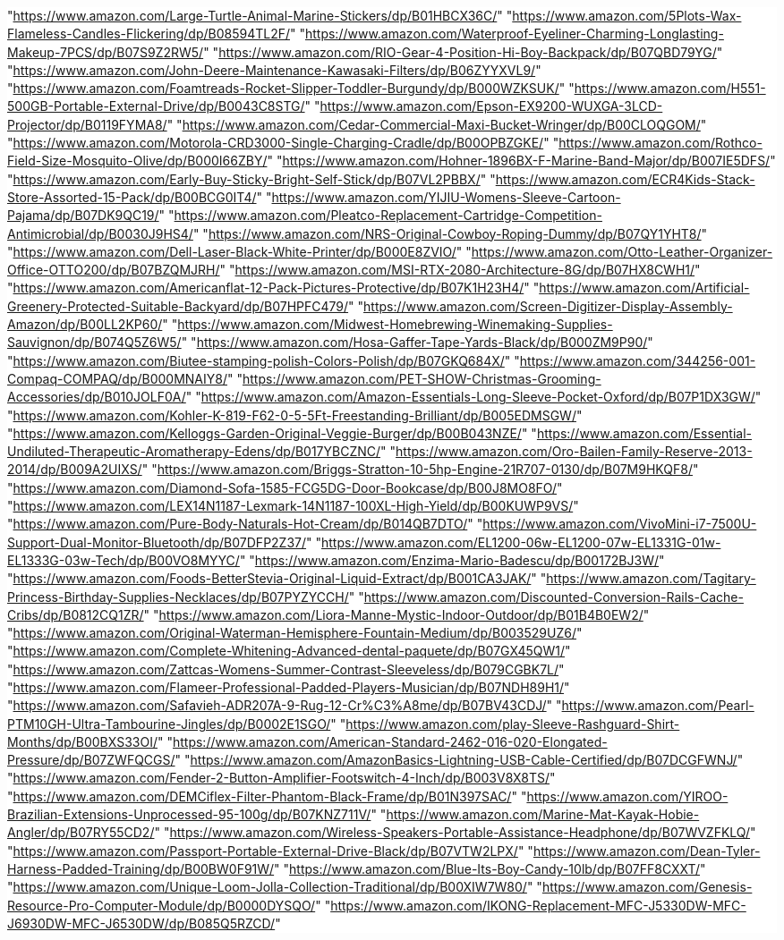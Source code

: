 "https://www.amazon.com/Large-Turtle-Animal-Marine-Stickers/dp/B01HBCX36C/"
"https://www.amazon.com/5Plots-Wax-Flameless-Candles-Flickering/dp/B08594TL2F/"
"https://www.amazon.com/Waterproof-Eyeliner-Charming-Longlasting-Makeup-7PCS/dp/B07S9Z2RW5/"
"https://www.amazon.com/RIO-Gear-4-Position-Hi-Boy-Backpack/dp/B07QBD79YG/"
"https://www.amazon.com/John-Deere-Maintenance-Kawasaki-Filters/dp/B06ZYYXVL9/"
"https://www.amazon.com/Foamtreads-Rocket-Slipper-Toddler-Burgundy/dp/B000WZKSUK/"
"https://www.amazon.com/H551-500GB-Portable-External-Drive/dp/B0043C8STG/"
"https://www.amazon.com/Epson-EX9200-WUXGA-3LCD-Projector/dp/B0119FYMA8/"
"https://www.amazon.com/Cedar-Commercial-Maxi-Bucket-Wringer/dp/B00CLOQGOM/"
"https://www.amazon.com/Motorola-CRD3000-Single-Charging-Cradle/dp/B00OPBZGKE/"
"https://www.amazon.com/Rothco-Field-Size-Mosquito-Olive/dp/B000I66ZBY/"
"https://www.amazon.com/Hohner-1896BX-F-Marine-Band-Major/dp/B007IE5DFS/"
"https://www.amazon.com/Early-Buy-Sticky-Bright-Self-Stick/dp/B07VL2PBBX/"
"https://www.amazon.com/ECR4Kids-Stack-Store-Assorted-15-Pack/dp/B00BCG0IT4/"
"https://www.amazon.com/YIJIU-Womens-Sleeve-Cartoon-Pajama/dp/B07DK9QC19/"
"https://www.amazon.com/Pleatco-Replacement-Cartridge-Competition-Antimicrobial/dp/B0030J9HS4/"
"https://www.amazon.com/NRS-Original-Cowboy-Roping-Dummy/dp/B07QY1YHT8/"
"https://www.amazon.com/Dell-Laser-Black-White-Printer/dp/B000E8ZVIO/"
"https://www.amazon.com/Otto-Leather-Organizer-Office-OTTO200/dp/B07BZQMJRH/"
"https://www.amazon.com/MSI-RTX-2080-Architecture-8G/dp/B07HX8CWH1/"
"https://www.amazon.com/Americanflat-12-Pack-Pictures-Protective/dp/B07K1H23H4/"
"https://www.amazon.com/Artificial-Greenery-Protected-Suitable-Backyard/dp/B07HPFC479/"
"https://www.amazon.com/Screen-Digitizer-Display-Assembly-Amazon/dp/B00LL2KP60/"
"https://www.amazon.com/Midwest-Homebrewing-Winemaking-Supplies-Sauvignon/dp/B074Q5Z6W5/"
"https://www.amazon.com/Hosa-Gaffer-Tape-Yards-Black/dp/B000ZM9P90/"
"https://www.amazon.com/Biutee-stamping-polish-Colors-Polish/dp/B07GKQ684X/"
"https://www.amazon.com/344256-001-Compaq-COMPAQ/dp/B000MNAIY8/"
"https://www.amazon.com/PET-SHOW-Christmas-Grooming-Accessories/dp/B010JOLF0A/"
"https://www.amazon.com/Amazon-Essentials-Long-Sleeve-Pocket-Oxford/dp/B07P1DX3GW/"
"https://www.amazon.com/Kohler-K-819-F62-0-5-5Ft-Freestanding-Brilliant/dp/B005EDMSGW/"
"https://www.amazon.com/Kelloggs-Garden-Original-Veggie-Burger/dp/B00B043NZE/"
"https://www.amazon.com/Essential-Undiluted-Therapeutic-Aromatherapy-Edens/dp/B017YBCZNC/"
"https://www.amazon.com/Oro-Bailen-Family-Reserve-2013-2014/dp/B009A2UIXS/"
"https://www.amazon.com/Briggs-Stratton-10-5hp-Engine-21R707-0130/dp/B07M9HKQF8/"
"https://www.amazon.com/Diamond-Sofa-1585-FCG5DG-Door-Bookcase/dp/B00J8MO8FO/"
"https://www.amazon.com/LEX14N1187-Lexmark-14N1187-100XL-High-Yield/dp/B00KUWP9VS/"
"https://www.amazon.com/Pure-Body-Naturals-Hot-Cream/dp/B014QB7DTO/"
"https://www.amazon.com/VivoMini-i7-7500U-Support-Dual-Monitor-Bluetooth/dp/B07DFP2Z37/"
"https://www.amazon.com/EL1200-06w-EL1200-07w-EL1331G-01w-EL1333G-03w-Tech/dp/B00VO8MYYC/"
"https://www.amazon.com/Enzima-Mario-Badescu/dp/B00172BJ3W/"
"https://www.amazon.com/Foods-BetterStevia-Original-Liquid-Extract/dp/B001CA3JAK/"
"https://www.amazon.com/Tagitary-Princess-Birthday-Supplies-Necklaces/dp/B07PYZYCCH/"
"https://www.amazon.com/Discounted-Conversion-Rails-Cache-Cribs/dp/B0812CQ1ZR/"
"https://www.amazon.com/Liora-Manne-Mystic-Indoor-Outdoor/dp/B01B4B0EW2/"
"https://www.amazon.com/Original-Waterman-Hemisphere-Fountain-Medium/dp/B003529UZ6/"
"https://www.amazon.com/Complete-Whitening-Advanced-dental-paquete/dp/B07GX45QW1/"
"https://www.amazon.com/Zattcas-Womens-Summer-Contrast-Sleeveless/dp/B079CGBK7L/"
"https://www.amazon.com/Flameer-Professional-Padded-Players-Musician/dp/B07NDH89H1/"
"https://www.amazon.com/Safavieh-ADR207A-9-Rug-12-Cr%C3%A8me/dp/B07BV43CDJ/"
"https://www.amazon.com/Pearl-PTM10GH-Ultra-Tambourine-Jingles/dp/B0002E1SGO/"
"https://www.amazon.com/play-Sleeve-Rashguard-Shirt-Months/dp/B00BXS33OI/"
"https://www.amazon.com/American-Standard-2462-016-020-Elongated-Pressure/dp/B07ZWFQCGS/"
"https://www.amazon.com/AmazonBasics-Lightning-USB-Cable-Certified/dp/B07DCGFWNJ/"
"https://www.amazon.com/Fender-2-Button-Amplifier-Footswitch-4-Inch/dp/B003V8X8TS/"
"https://www.amazon.com/DEMCiflex-Filter-Phantom-Black-Frame/dp/B01N397SAC/"
"https://www.amazon.com/YIROO-Brazilian-Extensions-Unprocessed-95-100g/dp/B07KNZ711V/"
"https://www.amazon.com/Marine-Mat-Kayak-Hobie-Angler/dp/B07RY55CD2/"
"https://www.amazon.com/Wireless-Speakers-Portable-Assistance-Headphone/dp/B07WVZFKLQ/"
"https://www.amazon.com/Passport-Portable-External-Drive-Black/dp/B07VTW2LPX/"
"https://www.amazon.com/Dean-Tyler-Harness-Padded-Training/dp/B00BW0F91W/"
"https://www.amazon.com/Blue-Its-Boy-Candy-10lb/dp/B07FF8CXXT/"
"https://www.amazon.com/Unique-Loom-Jolla-Collection-Traditional/dp/B00XIW7W80/"
"https://www.amazon.com/Genesis-Resource-Pro-Computer-Module/dp/B0000DYSQO/"
"https://www.amazon.com/IKONG-Replacement-MFC-J5330DW-MFC-J6930DW-MFC-J6530DW/dp/B085Q5RZCD/"